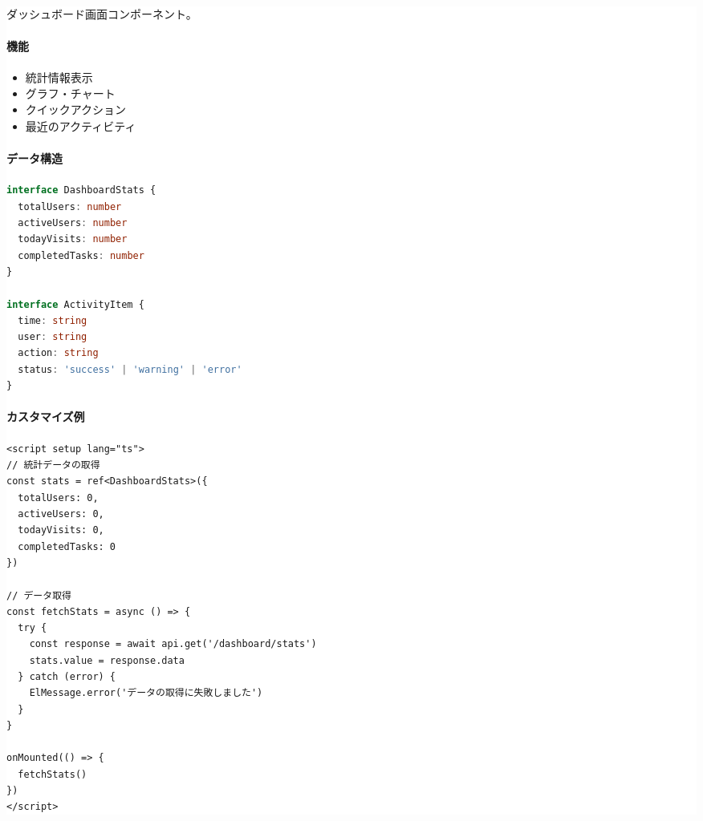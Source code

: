 ダッシュボード画面コンポーネント。

#### 機能

- 統計情報表示
- グラフ・チャート
- クイックアクション
- 最近のアクティビティ

#### データ構造

```typescript
interface DashboardStats {
  totalUsers: number
  activeUsers: number
  todayVisits: number
  completedTasks: number
}

interface ActivityItem {
  time: string
  user: string
  action: string
  status: 'success' | 'warning' | 'error'
}
```

#### カスタマイズ例

```vue
<script setup lang="ts">
// 統計データの取得
const stats = ref<DashboardStats>({
  totalUsers: 0,
  activeUsers: 0,
  todayVisits: 0,
  completedTasks: 0
})

// データ取得
const fetchStats = async () => {
  try {
    const response = await api.get('/dashboard/stats')
    stats.value = response.data
  } catch (error) {
    ElMessage.error('データの取得に失敗しました')
  }
}

onMounted(() => {
  fetchStats()
})
</script>
```
